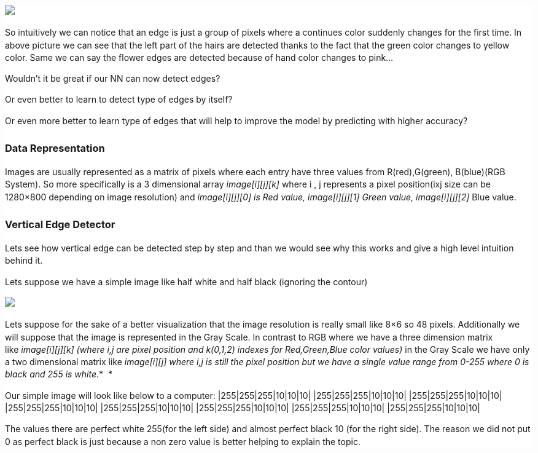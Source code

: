 ![](https://i0.wp.com/ramok.tech/wp-content/uploads/2017/12/Blog-Header-Machine-Learning.png?resize=840%2C280)


So intuitively we can notice that an edge is just a group of pixels where a continues color suddenly changes for the first time. In above picture we can see that the left part of the hairs are detected thanks to the fact that the green color changes to yellow color. Same we can say the flower edges are detected because of hand color changes to pink…

Wouldn’t it be great if our NN can now detect edges?

Or even better to learn to detect type of edges by itself?

Or even more better to learn type of edges that will help to improve the model by predicting with higher accuracy?

### Data Representation

Images are usually represented as a matrix of pixels where each entry have three values from R(red),G(green), B(blue)(RGB System). So more specifically is a 3 dimensional array *image[i][j][k]* where i , j represents a pixel position(ixj size can be 1280×800 depending on image resolution) and *image[i][j][0] is Red value, image[i][j][1] Green value, image[i][j][2]* Blue value.

### Vertical Edge Detector

Lets see how vertical edge can be detected step by step and than we would see why this works and give a high level intuition behind it.

Lets suppose we have a simple image like half white and half black (ignoring the contour)

![](https://i1.wp.com/ramok.tech/wp-content/uploads/2017/12/simpleImage2-1.png?resize=466%2C291)


Lets suppose for the sake of a better visualization that the image resolution is really small like 8×6 so 48 pixels. Additionally we will suppose that the image is represented in the Gray Scale. In contrast to RGB where we have a three dimension matrix like *image[i][j][k] (where i,j are pixel position and k(0,1,2) indexes for Red,Green,Blue color values)* in the Gray Scale we have only a two dimensional matrix like *image[i][j] where i,j is still the pixel position but we have a single value range from 0-255 where 0 is black and 255 is white*.*  *

Our simple image will look like below to a computer:
|255|255|255|10|10|10|
|255|255|255|10|10|10|
|255|255|255|10|10|10|
|255|255|255|10|10|10|
|255|255|255|10|10|10|
|255|255|255|10|10|10|
|255|255|255|10|10|10|
|255|255|255|10|10|10|

The values there are perfect white 255(for the left side) and almost perfect black 10 (for the right side). The reason we did not put 0 as perfect black is just because a non zero value is better helping to explain the topic.

